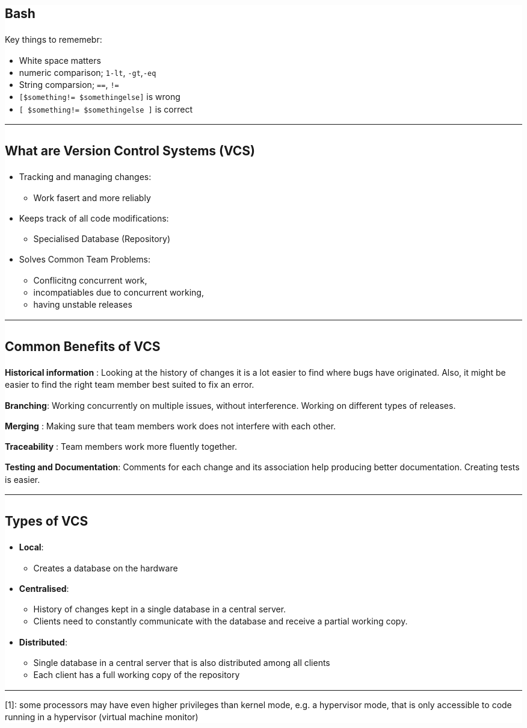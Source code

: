 ## Bash

Key things to rememebr:

- White space matters
-  numeric comparison; `1-lt`, `-gt`,`-eq`
-  String comparsion; `==`, `!=`
-  `[$something!= $somethingelse]` is wrong 
-  `[ $something!= $somethingelse ]` is correct 

---
## What are Version Control Systems (VCS)

- Tracking and managing changes: 
  - Work fasert and more reliably
  
- Keeps track of all code modifications:
  - Specialised Database (Repository)
  
- Solves Common Team Problems:
  -  Conflicitng concurrent work, 
  - incompatiables due to concurrent working, 
  - having unstable releases

---

## Common Benefits of VCS

**Historical information​** : Looking at the history of changes it is a lot easier to find where bugs have originated. Also, it might be easier to find the right team member best suited to fix an error.​

**Branching​**: Working concurrently on multiple issues, without interference.​ Working on different types of releases.​

**Merging​** : Making sure that team members work does not interfere with each other.​

**Traceability​** : Team members work more fluently together.​

**Testing and Documentation​**: Comments for each change and its association help producing better documentation​. Creating tests is easier​.

---

## Types of VCS

- **Local**:
  - Creates a database on the hardware ​
- **Centralised​**:
  - History of changes kept in a single database in a central server.​
  - Clients need to constantly communicate with the database and receive a partial working copy.​

- **Distributed​**:
  - Single database in a central server that is also distributed among all clients​
  - Each client has a full working copy of the repository​

---

[1]: some processors may have even higher privileges than kernel mode, e.g. a hypervisor mode, that is only accessible to code running in a hypervisor (virtual machine monitor)